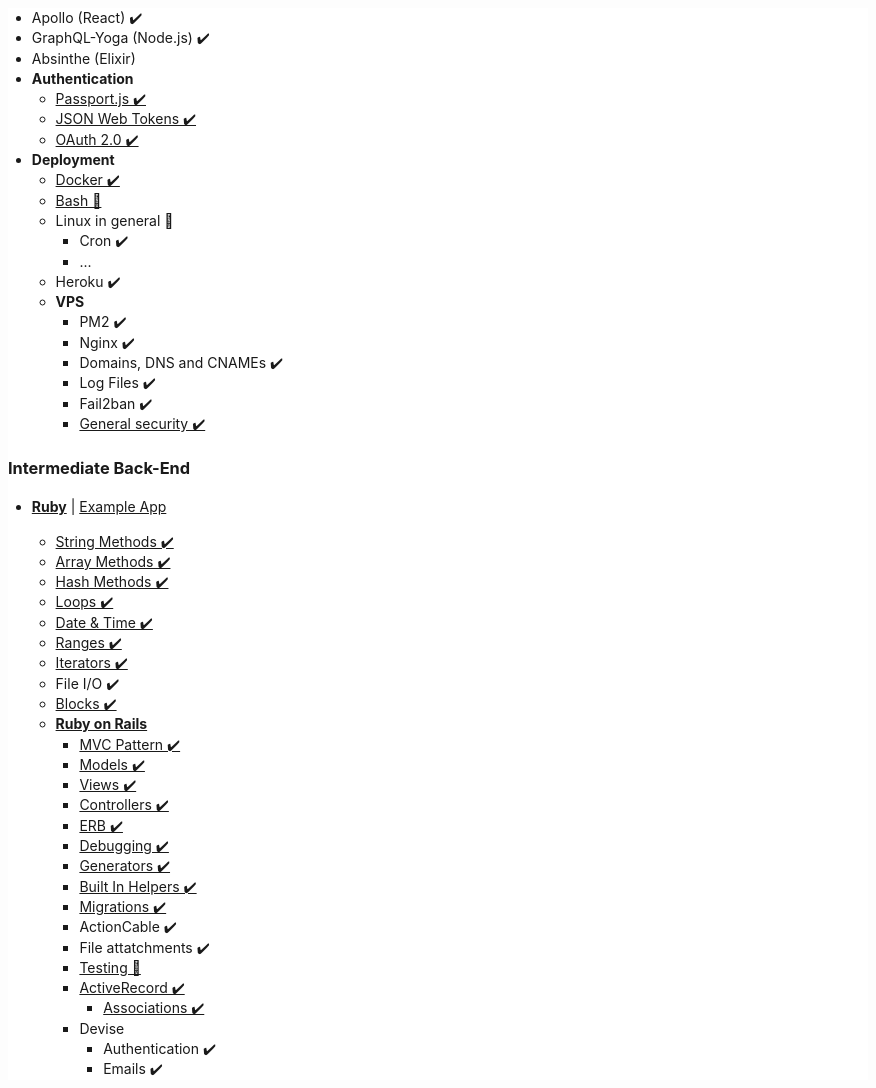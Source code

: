   - Apollo (React) ✔️
  - GraphQL-Yoga (Node.js) ✔️
  - Absinthe (Elixir)
- **Authentication**
  - [Passport.js ✔️](http://www.passportjs.org/)
  - [JSON Web Tokens ✔️](https://www.npmjs.com/package/jsonwebtoken)
  - [OAuth 2.0 ✔️](https://oauth.net/2/)
- **Deployment**
  - [Docker ✔️](https://www.docker.com/)
  - [Bash 🚧](<https://en.wikipedia.org/wiki/Bash_(Unix_shell)>)
  - Linux in general 🚧
    - Cron ✔️
    - ...
  - Heroku ✔️
  - **VPS**
    - PM2 ✔️
    - Nginx ✔️
    - Domains, DNS and CNAMEs ✔️
    - Log Files ✔️
    - Fail2ban ✔️
    - [General security ✔️](https://www.digitalocean.com/community/questions/best-practices-for-hardening-new-sever-in-2017)

### Intermediate Back-End

- [**Ruby**](https://www.ruby-lang.org/en/) | [Example App](https://github.com/SPDUK/portfolio)

  - [String Methods ✔️](https://devdocs.io/ruby~2.5/string)
  - [Array Methods ✔️](https://learnxinyminutes.com/docs/ruby/)
  - [Hash Methods ✔️ ](https://devdocs.io/ruby~2.5-hash/)
  - [Loops ✔️](http://devdocs.io/ruby~2.5/array#method-i-each)
  - [Date & Time ✔️](https://ruby-doc.org/stdlib-2.3.1/libdoc/date/rdoc/DateTime.html)
  - [Ranges ✔️](https://ruby-doc.org/core-2.2.0/Range.html)
  - [Iterators ✔️](https://www.youtube.com/watch?v=4fIgdKXc8VQ)
  - File I/O ✔️
  - [Blocks ✔️](https://youtu.be/O3fU3gLSvsI)
  - [**Ruby on Rails**](https://rubyonrails.org/)
    - [MVC Pattern ✔️](https://medium.com/the-renaissance-developer/ruby-on-rails-http-mvc-and-routes-f02215a46a84)
    - [Models ✔️️](]https://guides.rubyonrails.org/active_record_basics.html)
    - [Views ✔️](https://guides.rubyonrails.org/action_view_overview.html)
    - [Controllers ✔️](https://guides.rubyonrails.org/action_controller_overview.html)
    - [ERB ✔️](https://www.stuartellis.name/articles/erb/)
    - [Debugging ✔️](https://github.com/deivid-rodriguez/byebug)
    - [Generators ✔️](https://guides.rubyonrails.org/v5.2.1/generators.html)
    - [Built In Helpers ✔️](https://guides.rubyonrails.org/v5.0/form_helpers.html)
    - [Migrations ✔️](https://www.youtube.com/watch?v=BjvamO2KHA0)
    - ActionCable ✔️
    - File attatchments ✔️
    - [Testing 🚧](http://railscasts.com/episodes?utf8=%E2%9C%93&search=testing)
    - [ActiveRecord ✔️](https://guides.rubyonrails.org/active_record_basics.html)
      - [Associations ✔️](https://guides.rubyonrails.org/association_basics.html)
    - Devise
      - Authentication ✔️
      - Emails ✔️
